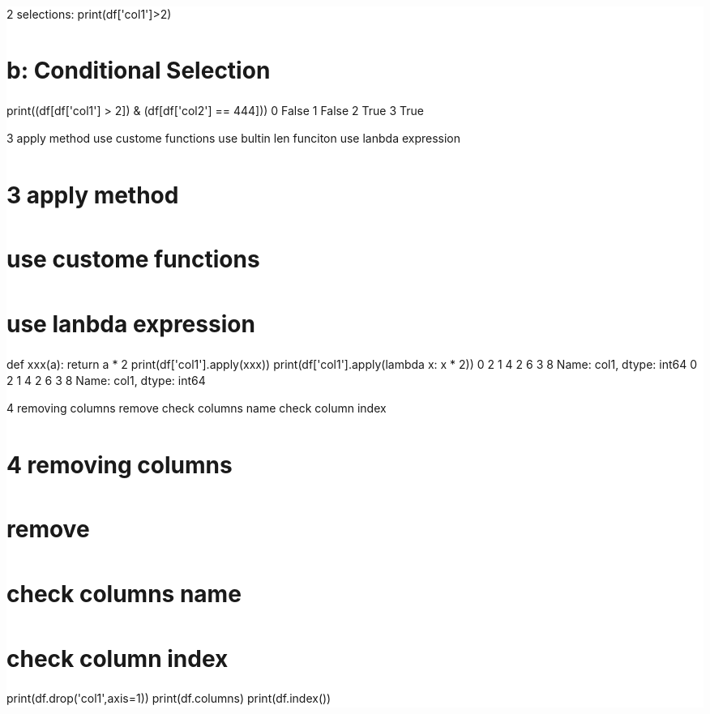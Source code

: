 


2 selections:
print(df['col1']>2)
# b: Conditional Selection
print((df[df['col1'] > 2]) & (df[df['col2'] == 444]))
0    False
1    False
2     True
3     True

3 apply method
     use custome functions
     use bultin len funciton
     use lanbda expression

# 3 apply method
# use custome functions
# use lanbda expression
def xxx(a):
    return a * 2
print(df['col1'].apply(xxx))
print(df['col1'].apply(lambda x: x * 2))
0    2
1    4
2    6
3    8
Name: col1, dtype: int64
0    2
1    4
2    6
3    8
Name: col1, dtype: int64



4 removing columns
     remove
     check columns name
     check column index
# 4 removing columns
# remove
# check columns name
# check column index
print(df.drop('col1',axis=1))
print(df.columns)
print(df.index())
